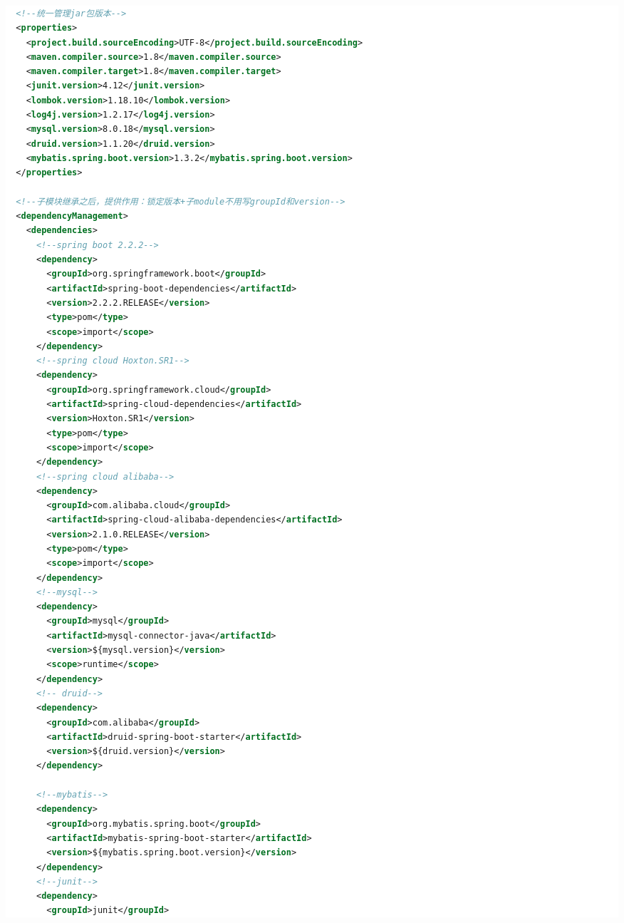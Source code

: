 ```xml
  <!--统一管理jar包版本-->
  <properties>
    <project.build.sourceEncoding>UTF-8</project.build.sourceEncoding>
    <maven.compiler.source>1.8</maven.compiler.source>
    <maven.compiler.target>1.8</maven.compiler.target>
    <junit.version>4.12</junit.version>
    <lombok.version>1.18.10</lombok.version>
    <log4j.version>1.2.17</log4j.version>
    <mysql.version>8.0.18</mysql.version>
    <druid.version>1.1.20</druid.version>
    <mybatis.spring.boot.version>1.3.2</mybatis.spring.boot.version>
  </properties>

  <!--子模块继承之后，提供作用：锁定版本+子module不用写groupId和version-->
  <dependencyManagement>
    <dependencies>
      <!--spring boot 2.2.2-->
      <dependency>
        <groupId>org.springframework.boot</groupId>
        <artifactId>spring-boot-dependencies</artifactId>
        <version>2.2.2.RELEASE</version>
        <type>pom</type>
        <scope>import</scope>
      </dependency>
      <!--spring cloud Hoxton.SR1-->
      <dependency>
        <groupId>org.springframework.cloud</groupId>
        <artifactId>spring-cloud-dependencies</artifactId>
        <version>Hoxton.SR1</version>
        <type>pom</type>
        <scope>import</scope>
      </dependency>
      <!--spring cloud alibaba-->
      <dependency>
        <groupId>com.alibaba.cloud</groupId>
        <artifactId>spring-cloud-alibaba-dependencies</artifactId>
        <version>2.1.0.RELEASE</version>
        <type>pom</type>
        <scope>import</scope>
      </dependency>
      <!--mysql-->
      <dependency>
        <groupId>mysql</groupId>
        <artifactId>mysql-connector-java</artifactId>
        <version>${mysql.version}</version>
        <scope>runtime</scope>
      </dependency>
      <!-- druid-->
      <dependency>
        <groupId>com.alibaba</groupId>
        <artifactId>druid-spring-boot-starter</artifactId>
        <version>${druid.version}</version>
      </dependency>

      <!--mybatis-->
      <dependency>
        <groupId>org.mybatis.spring.boot</groupId>
        <artifactId>mybatis-spring-boot-starter</artifactId>
        <version>${mybatis.spring.boot.version}</version>
      </dependency>
      <!--junit-->
      <dependency>
        <groupId>junit</groupId>
```